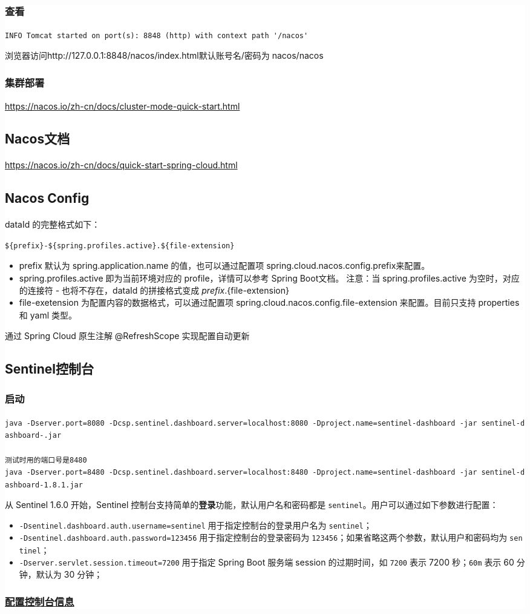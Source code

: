 ### 查看

```
INFO Tomcat started on port(s): 8848 (http) with context path '/nacos'
```

浏览器访问http://127.0.0.1:8848/nacos/index.html默认账号名/密码为 nacos/nacos

### 集群部署

https://nacos.io/zh-cn/docs/cluster-mode-quick-start.html

## Nacos文档
https://nacos.io/zh-cn/docs/quick-start-spring-cloud.html

## Nacos Config

dataId 的完整格式如下：
```
${prefix}-${spring.profiles.active}.${file-extension}
```

- prefix 默认为 spring.application.name 的值，也可以通过配置项 spring.cloud.nacos.config.prefix来配置。
- spring.profiles.active 即为当前环境对应的 profile，详情可以参考 Spring Boot文档。 注意：当 spring.profiles.active 为空时，对应的连接符 - 也将不存在，dataId 的拼接格式变成 ${prefix}.${file-extension}
- file-exetension 为配置内容的数据格式，可以通过配置项 spring.cloud.nacos.config.file-extension 来配置。目前只支持 properties 和 yaml 类型。

通过 Spring Cloud 原生注解 @RefreshScope 实现配置自动更新

## Sentinel控制台

### 启动

```shell
java -Dserver.port=8080 -Dcsp.sentinel.dashboard.server=localhost:8080 -Dproject.name=sentinel-dashboard -jar sentinel-dashboard-.jar

测试时用的端口号是8480
java -Dserver.port=8480 -Dcsp.sentinel.dashboard.server=localhost:8480 -Dproject.name=sentinel-dashboard -jar sentinel-dashboard-1.8.1.jar
```

从 Sentinel 1.6.0 开始，Sentinel 控制台支持简单的**登录**功能，默认用户名和密码都是 `sentinel`。用户可以通过如下参数进行配置：

- `-Dsentinel.dashboard.auth.username=sentinel` 用于指定控制台的登录用户名为 `sentinel`；
- `-Dsentinel.dashboard.auth.password=123456` 用于指定控制台的登录密码为 `123456`；如果省略这两个参数，默认用户和密码均为 `sentinel`；
- `-Dserver.servlet.session.timeout=7200` 用于指定 Spring Boot 服务端 session 的过期时间，如 `7200` 表示 7200 秒；`60m` 表示 60 分钟，默认为 30 分钟；

### [配置控制台信息](https://spring-cloud-alibaba-group.github.io/github-pages/hoxton/zh-cn/index.html#_配置控制台信息)
